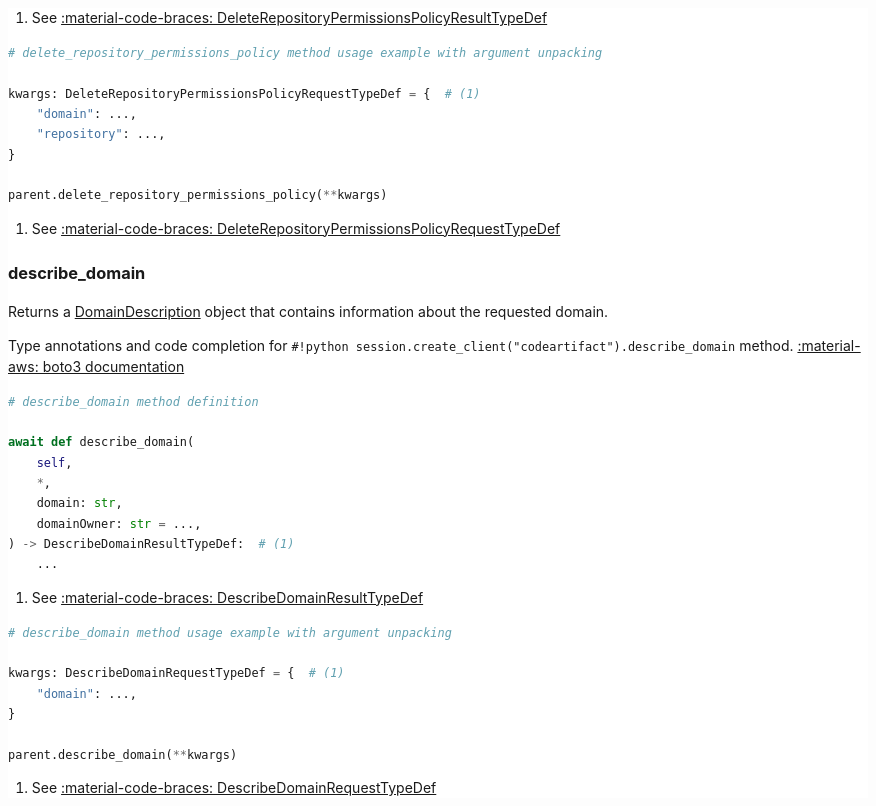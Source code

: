 1. See [:material-code-braces: DeleteRepositoryPermissionsPolicyResultTypeDef](./type_defs.md#deleterepositorypermissionspolicyresulttypedef) 


```python
# delete_repository_permissions_policy method usage example with argument unpacking

kwargs: DeleteRepositoryPermissionsPolicyRequestTypeDef = {  # (1)
    "domain": ...,
    "repository": ...,
}

parent.delete_repository_permissions_policy(**kwargs)
```

1. See [:material-code-braces: DeleteRepositoryPermissionsPolicyRequestTypeDef](./type_defs.md#deleterepositorypermissionspolicyrequesttypedef) 

### describe\_domain

Returns a <a
href="https://docs.aws.amazon.com/codeartifact/latest/APIReference/API_DomainDescription.html">DomainDescription</a>
object that contains information about the requested domain.

Type annotations and code completion for `#!python session.create_client("codeartifact").describe_domain` method.
[:material-aws: boto3 documentation](https://boto3.amazonaws.com/v1/documentation/api/latest/reference/services/codeartifact/client/describe_domain.html)

```python
# describe_domain method definition

await def describe_domain(
    self,
    *,
    domain: str,
    domainOwner: str = ...,
) -> DescribeDomainResultTypeDef:  # (1)
    ...
```

1. See [:material-code-braces: DescribeDomainResultTypeDef](./type_defs.md#describedomainresulttypedef) 


```python
# describe_domain method usage example with argument unpacking

kwargs: DescribeDomainRequestTypeDef = {  # (1)
    "domain": ...,
}

parent.describe_domain(**kwargs)
```

1. See [:material-code-braces: DescribeDomainRequestTypeDef](./type_defs.md#describedomainrequesttypedef) 
